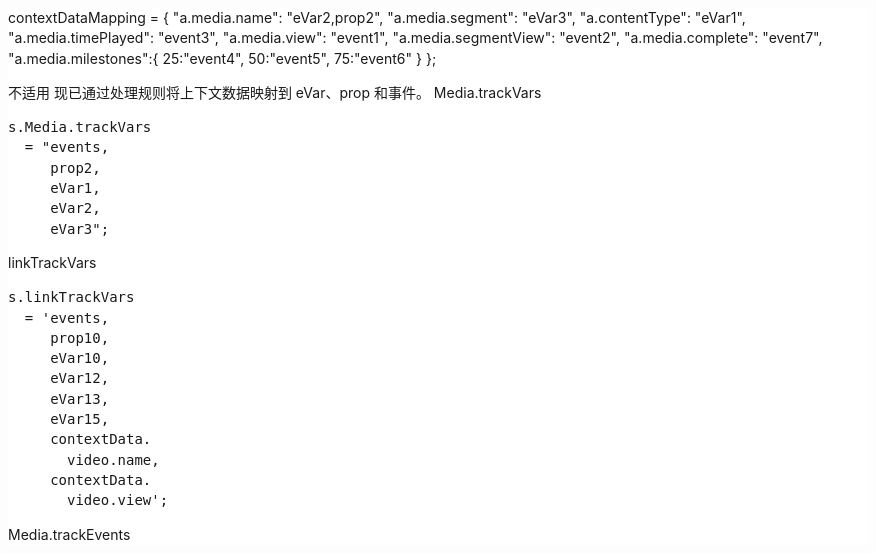   contextDataMapping = {
  "a.media.name":
    "eVar2,prop2",
  "a.media.segment":
    "eVar3",
  "a.contentType":
    "eVar1",
  "a.media.timePlayed":
    "event3",
  "a.media.view":
    "event1",
  "a.media.segmentView":
    "event2",
  "a.media.complete":
    "event7",
  "a.media.milestones":{
    25:"event4",
    50:"event5",
    75:"event6"
  }
};
</pre>
</td>
<td>不适用
</td>
<td>现已通过处理规则将上下文数据映射到 eVar、prop 和事件。
</td>
</tr>
<tr>
<td>
Media.trackVars
</td>
<td>
<pre>
s.Media.trackVars
  = "events,
     prop2,
     eVar1,
     eVar2,
     eVar3";
</pre>
</td>
<td>
linkTrackVars
</td>
<td>
<pre>
s.linkTrackVars
  = 'events,
     prop10,
     eVar10,
     eVar12,
     eVar13,
     eVar15,
     contextData.
       video.name,
     contextData.
       video.view';
</pre>
</td>
</tr>
<tr>
<td>
Media.trackEvents